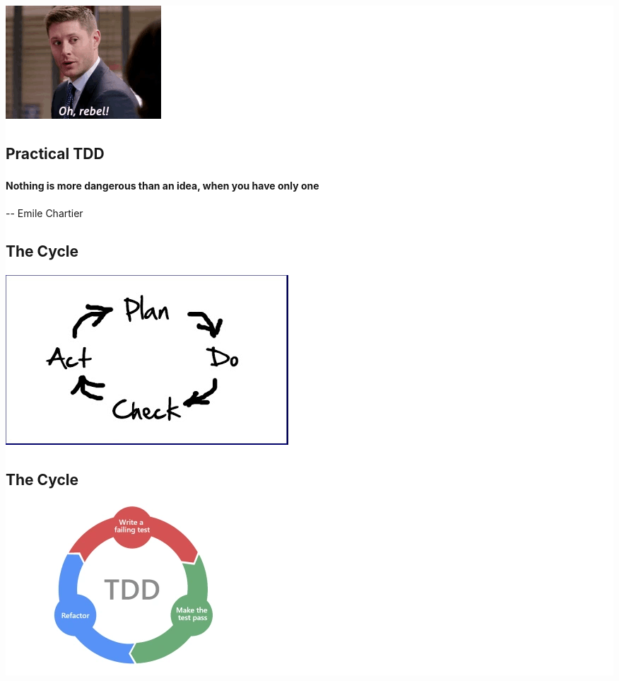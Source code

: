 ![External Image](./images/image_4.gif)




## Practical TDD

#### Nothing is more dangerous than an idea, when you have only one

-- Emile Chartier


## The Cycle

![External Image](./images/image_11.png)


## The Cycle

![External Image](./images/image_5.webp)
